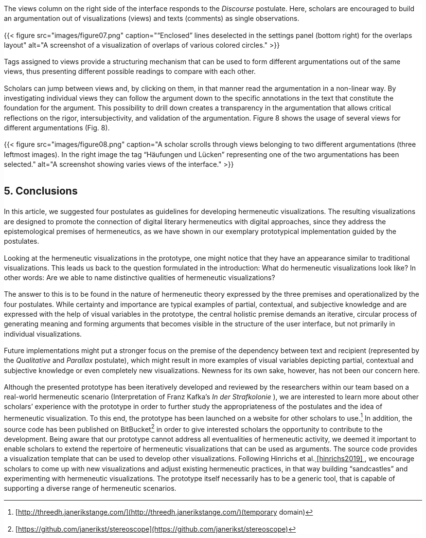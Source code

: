 The views column on the right side of the interface responds to the _Discourse_ postulate. Here, scholars are encouraged to build an argumentation out of visualizations (views) and texts (comments) as single observations.

{{< figure src="images/figure07.png" caption="“Enclosed” lines deselected in the settings panel (bottom right) for the overlaps layout" alt="A screenshot of a visualization of overlaps of various colored circles."  >}}


Tags assigned to views provide a structuring mechanism that can be used to form different argumentations out of the same views, thus presenting different possible readings to compare with each other.

Scholars can jump between views and, by clicking on them, in that manner read the argumentation in a non-linear way. By investigating individual views they can follow the argument down to the specific annotations in the text that constitute the foundation for the argument. This possibility to drill down creates a transparency in the argumentation that allows critical reflections on the rigor, intersubjectivity, and validation of the argumentation. Figure 8 shows the usage of several views for different argumentations (Fig. 8).

{{< figure src="images/figure08.png" caption="A scholar scrolls through views belonging to two different argumentations (three leftmost images). In the right image the tag “Häufungen und Lücken” representing one of the two argumentations has been selected." alt="A screenshot showing varies views of the interface."  >}}






## 5. Conclusions

In this article, we suggested four postulates as guidelines for developing hermeneutic visualizations. The resulting visualizations are designed to promote the connection of digital literary hermeneutics with digital approaches, since they address the epistemological premises of hermeneutics, as we have shown in our exemplary prototypical implementation guided by the postulates.

Looking at the hermeneutic visualizations in the prototype, one might notice that they have an appearance similar to traditional visualizations. This leads us back to the question formulated in the introduction: What do hermeneutic visualizations look like? In other words: Are we able to name distinctive qualities of hermeneutic visualizations?

The answer to this is to be found in the nature of hermeneutic theory expressed by the three premises and operationalized by the four postulates. While certainty and importance are typical examples of partial, contextual, and subjective knowledge and are expressed with the help of visual variables in the prototype, the central holistic premise demands an iterative, circular process of generating meaning and forming arguments that becomes visible in the structure of the user interface, but not primarily in individual visualizations.

Future implementations might put a stronger focus on the premise of the dependency between text and recipient (represented by the _Qualitative_ and _Parallax_ postulate), which might result in more examples of visual variables depicting partial, contextual and subjective knowledge or even completely new visualizations. Newness for its own sake, however, has not been our concern here.

Although the presented prototype has been iteratively developed and reviewed by the researchers within our team based on a real-world hermeneutic scenario (Interpretation of Franz Kafka’s _In der Strafkolonie_ ), we are interested to learn more about other scholars’ experience with the prototype in order to further study the appropriateness of the postulates and the idea of hermeneutic visualization. To this end, the prototype has been launched on a website for other scholars to use.[^13] In addition, the source code has been published on BitBucket[^14] in order to give interested scholars the opportunity to contribute to the development. Being aware that our prototype cannot address all eventualities of hermeneutic activity, we deemed it important to enable scholars to extend the repertoire of hermeneutic visualizations that can be used as arguments. The source code provides a visualization template that can be used to develop other visualizations. Following Hinrichs et al.<a class="footnote-ref" href="#hinrichs2019"> [hinrichs2019] </a>, we encourage scholars to come up with new visualizations and adjust existing hermeneutic practices, in that way building “sandcastles” and experimenting with hermeneutic visualizations. The prototype itself necessarily has to be a generic tool, that is capable of supporting a diverse range of hermeneutic scenarios.


[^2]: Original German text passages quoted or paraphrased above are translated by the authors of this paper.
[^3]: We acknowledge that the chosen terms overlap with terms for example likeheuristic, technique, practice.
[^4]: Krämer<a class="footnote-ref" href="#kramer2015"> [kramer2015] </a>points out that in the practice of text interpretation different theoretical approaches are often mixed up.
[^5]: Problems and critics of the hermeneutic circle cf. Danneberg (1995).
[^6]: [http://tapor.ca](http://tapor.ca)
[^7]: [https://github.com/computationalstylistics/stylo](https://github.com/computationalstylistics/stylo)
[^8]: [https://gephi.org/](https://gephi.org/)
[^9]: [https://voyant-tools.org/](https://voyant-tools.org/)
[^10]: These insufficiencies which many tools have in common do not prevent hermeneutic practice with them entirely. Literary scholars practicing an hermeneutic approach have found workarounds to enable a critical handling of these visualization tools despite their shortcomings.
[^11]: In our understanding hermeneutic visualizations have to be developed with respect to the user interface that is holding these visualizations. To be able to reconfigure, explore and form arguments with hermeneutic visualizations there has to be a user interface surrounding these visualizations that is oriented towards the hermeneutic process as a whole and allows the manipulation of the visualizations as well as the arrangement of them.
[^12]: [http://stereoscope.threedh.net/](http://stereoscope.threedh.net/)
[^13]: [http://threedh.janerikstange.com/](http://threedh.janerikstange.com/)(temporary domain)
[^14]: [https://github.com/janerikst/stereoscope](https://github.com/janerikst/stereoscope)
[^15]: [http://threedh.net/](http://threedh.net/)## Bibliography